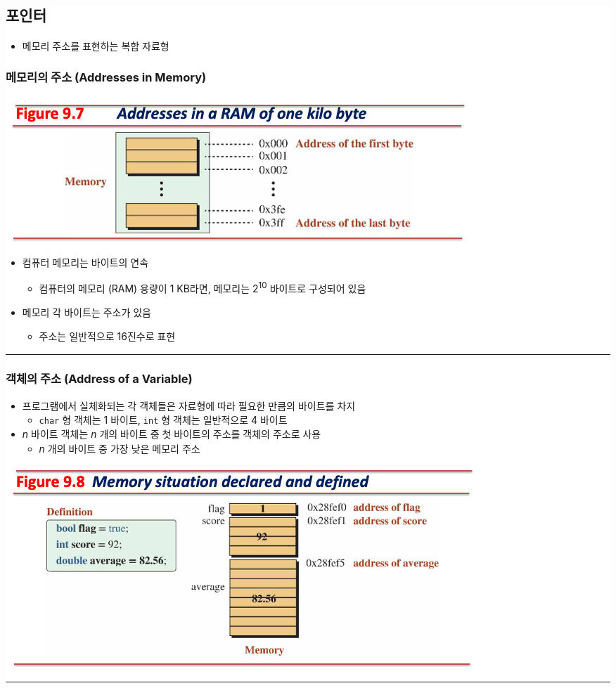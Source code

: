 
## 포인터

* 메모리 주소를 표현하는 복합 자료형

### 메모리의 주소 (Addresses in Memory)

![center](Figure_9_7.png)

* 컴퓨터 메모리는 바이트의 연속
  * 컴퓨터의 메모리 (RAM) 용량이 1 KB라면, 메모리는 $2^{10}$ 바이트로 구성되어 있음

* 메모리 각 바이트는 주소가 있음
  * 주소는 일반적으로 16진수로 표현

---

### 객체의 주소 (Address of a Variable)

* 프로그램에서 실체화되는 각 객체들은 자료형에 따라 필요한 만큼의 바이트를 차지
  * `char` 형 객체는 1 바이트, `int` 형 객체는 일반적으로 4 바이트
* *n* 바이트 객체는 *n* 개의 바이트 중 첫 바이트의 주소를 객체의 주소로 사용
  * *n* 개의 바이트 중 가장 낮은 메모리 주소

![center](Figure_9_8.png)

---
